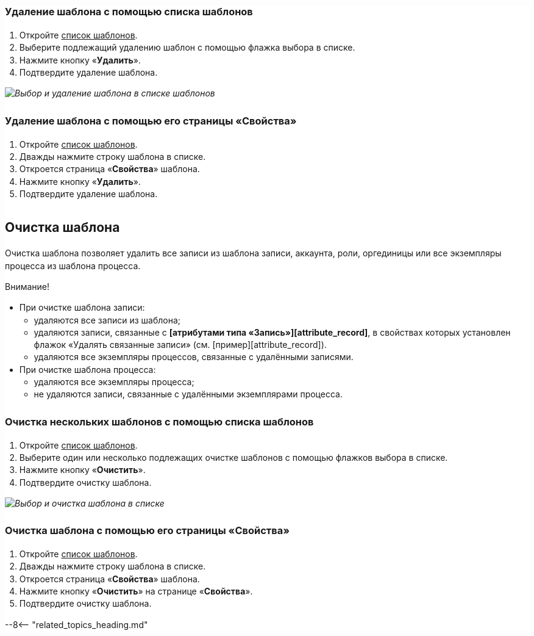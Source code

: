### Удаление шаблона с помощью списка шаблонов

1. Откройте [список шаблонов](#templates_view_in_app).
2. Выберите подлежащий удалению шаблон с помощью флажка выбора в списке.
3. Нажмите кнопку «**Удалить**».
4. Подтвердите удаление шаблона.

_![Выбор и удаление шаблона в списке шаблонов](/platform/v5.0/business_apps/templates/img/template_delete_button.png)_

### Удаление шаблона с помощью его страницы «Свойства»

1. Откройте [список шаблонов](#templates_view_in_app).
2. Дважды нажмите строку шаблона в списке.
3. Откроется страница «**Свойства**» шаблона.
4. Нажмите кнопку «**Удалить**».
5. Подтвердите удаление шаблона.

## Очистка шаблона

Очистка шаблона позволяет удалить все записи из шаблона записи, аккаунта, роли, оргединицы или все экземпляры процесса из шаблона процесса.

Внимание!

- При очистке шаблона записи:
  - удаляются все записи из шаблона;
  - удаляются записи, связанные с **[атрибутами типа «Запись»][attribute_record]**, в свойствах которых установлен флажок «Удалять связанные записи» (см. [пример][attribute_record]).
  - удаляются все экземпляры процессов, связанные с удалёнными записями.
- При очистке шаблона процесса:
  - удаляются все экземпляры процесса;
  - не удаляются записи, связанные с удалёнными экземплярами процесса.

### Очистка нескольких шаблонов с помощью списка шаблонов

1. Откройте [список шаблонов](#templates_view_in_app).
2. Выберите один или несколько подлежащих очистке шаблонов с помощью флажков выбора в списке.
3. Нажмите кнопку «**Очистить**».
4. Подтвердите очистку шаблона.

_![Выбор и очистка шаблона в списке](/platform/v5.0/business_apps/templates/img/template_cleaning_button.png)_

### Очистка шаблона с помощью его страницы «Свойства»

1. Откройте [список шаблонов](#templates_view_in_app).
2. Дважды нажмите строку шаблона в списке.
3. Откроется страница «**Свойства**» шаблона.
4. Нажмите кнопку «**Очистить**» на странице «**Свойства**».
5. Подтвердите очистку шаблона.

--8<-- "related_topics_heading.md"
